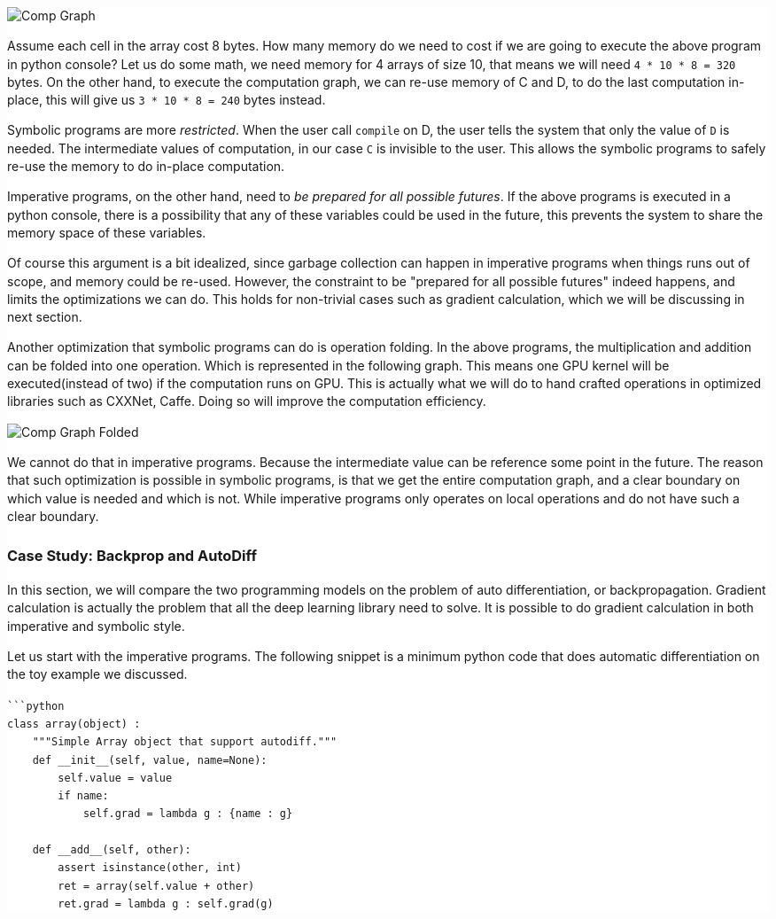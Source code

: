 ![Comp Graph](https://raw.githubusercontent.com/dmlc/web-data/master/mxnet/prog_model/comp_graph.png)

Assume each cell in the array cost 8 bytes. How many memory do we need to cost if we are going to execute the above program in python console?
Let us do some math, we need memory for 4 arrays of size 10, that means we will need ```4 * 10 * 8 = 320``` bytes. On the other hand,
to execute the computation graph, we can re-use memory of C and D, to do the last computation in-place, this will give us ```3 * 10 * 8 = 240```
bytes instead.

Symbolic programs are more *restricted*. When the user call ```compile``` on D, the user tells the system that only the value of
```D``` is needed. The intermediate values of computation, in our case ```C``` is invisible to the user.
This allows the symbolic programs to safely re-use the memory to do in-place computation.

Imperative programs, on the other hand, need to *be prepared for all possible futures*. If the above programs is executed in a python console,
there is a possibility that any of these variables could be used in the future, this prevents the system to share the memory space of these variables.

Of course this argument is a bit idealized, since garbage collection can happen in imperative programs when things runs out of scope, and memory could be re-used.
However, the constraint to be "prepared for all possible futures" indeed happens, and limits the optimizations we can do. This holds for non-trivial cases such
as gradient calculation, which we will be discussing in next section.

Another optimization that symbolic programs can do is operation folding. In the above programs, the multiplication and addition can be folded into one operation.
Which is represented in the following graph. This means one GPU kernel will be executed(instead of two) if the computation runs on GPU.
This is actually what we will do to hand crafted operations in optimized libraries such as CXXNet, Caffe. Doing so will improve the computation efficiency.

![Comp Graph Folded](https://raw.githubusercontent.com/dmlc/web-data/master/mxnet/prog_model/comp_graph_fold.png)

We cannot do that in imperative programs. Because the intermediate value can be reference
some point in the future. The reason that such optimization is possible in symbolic programs, is that we get the entire computation graph, and a clear
boundary on which value is needed and which is not. While imperative programs only operates on local operations and do not have such a clear boundary.

### Case Study: Backprop and AutoDiff

In this section, we will compare the two programming models on the problem of auto differentiation, or backpropagation. Gradient calculation is actually
the problem that all the deep learning library need to solve. It is possible to do gradient calculation in both imperative and symbolic style.

Let us start with the imperative programs. The following snippet is a minimum python code that does automatic differentiation on the toy example we discussed.

    ```python
    class array(object) :
        """Simple Array object that support autodiff."""
        def __init__(self, value, name=None):
            self.value = value
            if name:
                self.grad = lambda g : {name : g}

        def __add__(self, other):
            assert isinstance(other, int)
            ret = array(self.value + other)
            ret.grad = lambda g : self.grad(g)
```